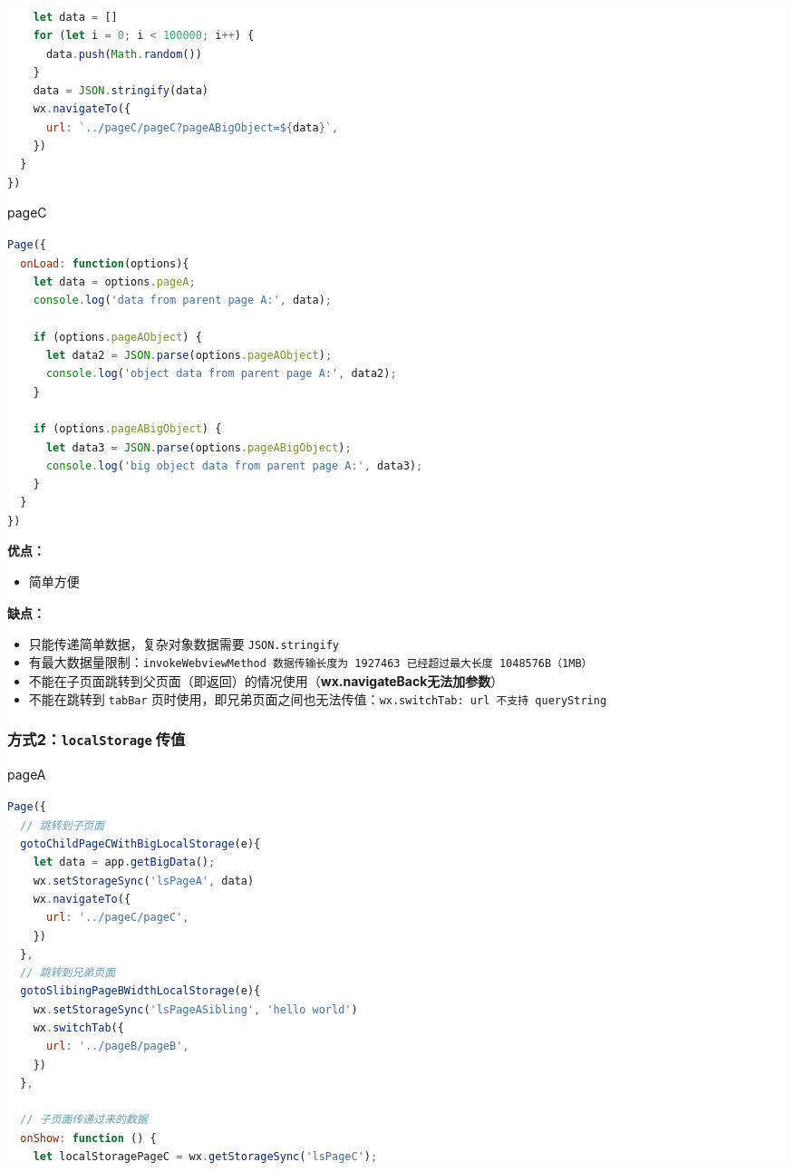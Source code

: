 ```js
    let data = []
    for (let i = 0; i < 100000; i++) {
      data.push(Math.random())
    }
    data = JSON.stringify(data)
    wx.navigateTo({
      url: `../pageC/pageC?pageABigObject=${data}`,
    })
  }
})
```

pageC
```js
Page({
  onLoad: function(options){
    let data = options.pageA;
    console.log('data from parent page A:', data);

    if (options.pageAObject) {
      let data2 = JSON.parse(options.pageAObject);
      console.log('object data from parent page A:', data2);
    }

    if (options.pageABigObject) {
      let data3 = JSON.parse(options.pageABigObject);
      console.log('big object data from parent page A:', data3);
    }
  }
})
```

**优点：**
- 简单方便

**缺点：**
- 只能传递简单数据，复杂对象数据需要 `JSON.stringify`
- 有最大数据量限制：`invokeWebviewMethod 数据传输长度为 1927463 已经超过最大长度 1048576B（1MB）`
- 不能在子页面跳转到父页面（即返回）的情况使用（**wx.navigateBack无法加参数**）
- 不能在跳转到 `tabBar` 页时使用，即兄弟页面之间也无法传值：`wx.switchTab: url 不支持 queryString`

### 方式2：`localStorage` 传值

pageA
```js
Page({
  // 跳转到子页面
  gotoChildPageCWithBigLocalStorage(e){
    let data = app.getBigData();
    wx.setStorageSync('lsPageA', data)
    wx.navigateTo({
      url: '../pageC/pageC',
    })
  },
  // 跳转到兄弟页面
  gotoSlibingPageBWidthLocalStorage(e){
    wx.setStorageSync('lsPageASibling', 'hello world')
    wx.switchTab({
      url: '../pageB/pageB',
    })
  },

  // 子页面传递过来的数据
  onShow: function () {
    let localStoragePageC = wx.getStorageSync('lsPageC');
```